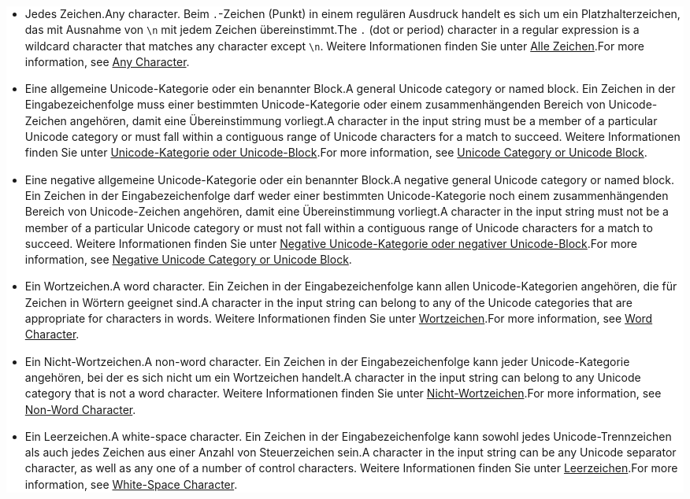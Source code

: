 - <span data-ttu-id="d6fd2-112">Jedes Zeichen.</span><span class="sxs-lookup"><span data-stu-id="d6fd2-112">Any character.</span></span> <span data-ttu-id="d6fd2-113">Beim `.`-Zeichen (Punkt) in einem regulären Ausdruck handelt es sich um ein Platzhalterzeichen, das mit Ausnahme von `\n` mit jedem Zeichen übereinstimmt.</span><span class="sxs-lookup"><span data-stu-id="d6fd2-113">The `.` (dot or period) character in a regular expression is a wildcard character that matches any character except `\n`.</span></span> <span data-ttu-id="d6fd2-114">Weitere Informationen finden Sie unter [Alle Zeichen](#AnyCharacter).</span><span class="sxs-lookup"><span data-stu-id="d6fd2-114">For more information, see [Any Character](#AnyCharacter).</span></span>  
  
- <span data-ttu-id="d6fd2-115">Eine allgemeine Unicode-Kategorie oder ein benannter Block.</span><span class="sxs-lookup"><span data-stu-id="d6fd2-115">A general Unicode category or named block.</span></span> <span data-ttu-id="d6fd2-116">Ein Zeichen in der Eingabezeichenfolge muss einer bestimmten Unicode-Kategorie oder einem zusammenhängenden Bereich von Unicode-Zeichen angehören, damit eine Übereinstimmung vorliegt.</span><span class="sxs-lookup"><span data-stu-id="d6fd2-116">A character in the input string must be a member of a particular Unicode category or must fall within a contiguous range of Unicode characters for a match to succeed.</span></span> <span data-ttu-id="d6fd2-117">Weitere Informationen finden Sie unter [Unicode-Kategorie oder Unicode-Block](#CategoryOrBlock).</span><span class="sxs-lookup"><span data-stu-id="d6fd2-117">For more information, see [Unicode Category or Unicode Block](#CategoryOrBlock).</span></span>  
  
- <span data-ttu-id="d6fd2-118">Eine negative allgemeine Unicode-Kategorie oder ein benannter Block.</span><span class="sxs-lookup"><span data-stu-id="d6fd2-118">A negative general Unicode category or named block.</span></span> <span data-ttu-id="d6fd2-119">Ein Zeichen in der Eingabezeichenfolge darf weder einer bestimmten Unicode-Kategorie noch einem zusammenhängenden Bereich von Unicode-Zeichen angehören, damit eine Übereinstimmung vorliegt.</span><span class="sxs-lookup"><span data-stu-id="d6fd2-119">A character in the input string must not be a member of a particular Unicode category or must not fall within a contiguous range of Unicode characters for a match to succeed.</span></span> <span data-ttu-id="d6fd2-120">Weitere Informationen finden Sie unter [Negative Unicode-Kategorie oder negativer Unicode-Block](#NegativeCategoryOrBlock).</span><span class="sxs-lookup"><span data-stu-id="d6fd2-120">For more information, see [Negative Unicode Category or Unicode Block](#NegativeCategoryOrBlock).</span></span>  
  
- <span data-ttu-id="d6fd2-121">Ein Wortzeichen.</span><span class="sxs-lookup"><span data-stu-id="d6fd2-121">A word character.</span></span> <span data-ttu-id="d6fd2-122">Ein Zeichen in der Eingabezeichenfolge kann allen Unicode-Kategorien angehören, die für Zeichen in Wörtern geeignet sind.</span><span class="sxs-lookup"><span data-stu-id="d6fd2-122">A character in the input string can belong to any of the Unicode categories that are appropriate for characters in words.</span></span> <span data-ttu-id="d6fd2-123">Weitere Informationen finden Sie unter [Wortzeichen](#WordCharacter).</span><span class="sxs-lookup"><span data-stu-id="d6fd2-123">For more information, see [Word Character](#WordCharacter).</span></span>  
  
- <span data-ttu-id="d6fd2-124">Ein Nicht-Wortzeichen.</span><span class="sxs-lookup"><span data-stu-id="d6fd2-124">A non-word character.</span></span> <span data-ttu-id="d6fd2-125">Ein Zeichen in der Eingabezeichenfolge kann jeder Unicode-Kategorie angehören, bei der es sich nicht um ein Wortzeichen handelt.</span><span class="sxs-lookup"><span data-stu-id="d6fd2-125">A character in the input string can belong to any Unicode category that is not a word character.</span></span> <span data-ttu-id="d6fd2-126">Weitere Informationen finden Sie unter [Nicht-Wortzeichen](#NonWordCharacter).</span><span class="sxs-lookup"><span data-stu-id="d6fd2-126">For more information, see [Non-Word Character](#NonWordCharacter).</span></span>  
  
- <span data-ttu-id="d6fd2-127">Ein Leerzeichen.</span><span class="sxs-lookup"><span data-stu-id="d6fd2-127">A white-space character.</span></span> <span data-ttu-id="d6fd2-128">Ein Zeichen in der Eingabezeichenfolge kann sowohl jedes Unicode-Trennzeichen als auch jedes Zeichen aus einer Anzahl von Steuerzeichen sein.</span><span class="sxs-lookup"><span data-stu-id="d6fd2-128">A character in the input string can be any Unicode separator character, as well as any one of a number of control characters.</span></span> <span data-ttu-id="d6fd2-129">Weitere Informationen finden Sie unter [Leerzeichen](#WhitespaceCharacter).</span><span class="sxs-lookup"><span data-stu-id="d6fd2-129">For more information, see [White-Space Character](#WhitespaceCharacter).</span></span>  
  